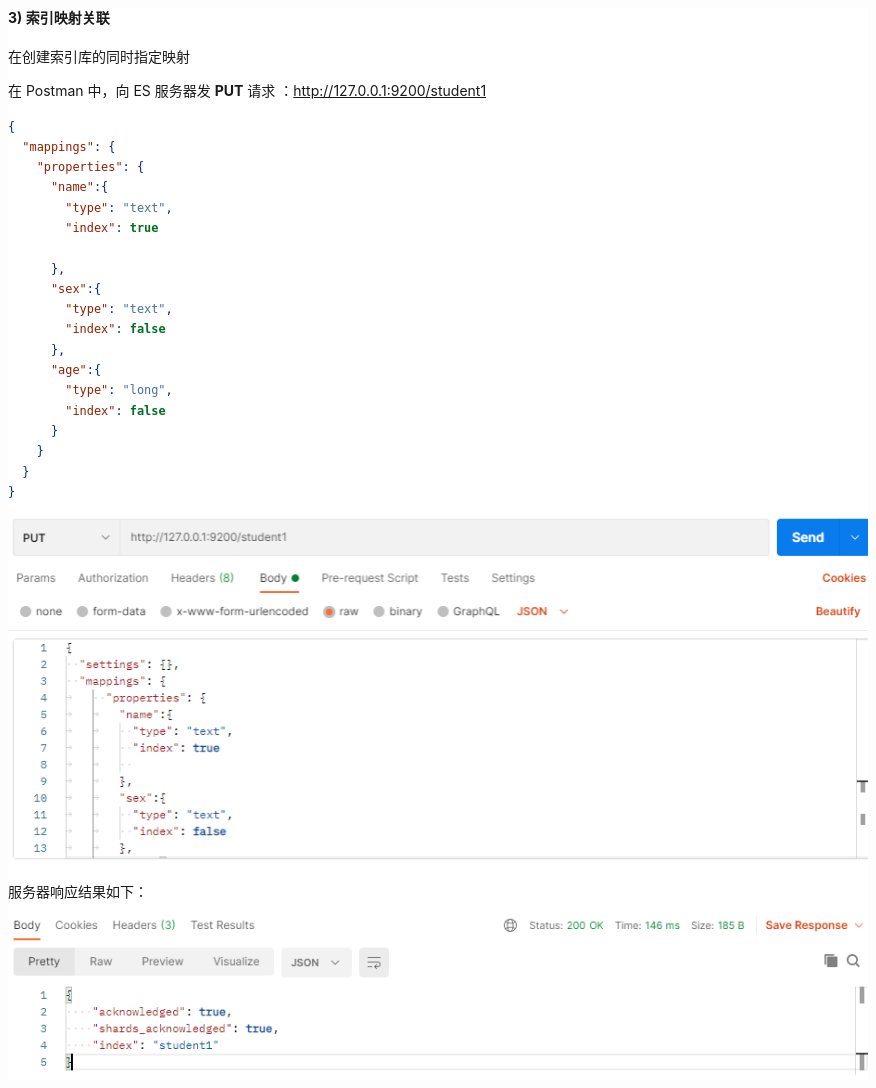 #### 3) 索引映射关联 

在创建索引库的同时指定映射

在 Postman 中，向 ES 服务器发 **PUT** 请求 ：http://127.0.0.1:9200/student1

```json
{
  "mappings": {
    "properties": {
      "name":{
        "type": "text",
        "index": true

      },
      "sex":{
        "type": "text",
        "index": false
      },
      "age":{
        "type": "long",
        "index": false
      }
    }
  }
}
```

![img](%E5%9F%BA%E7%A1%80%E8%AF%AD%E6%B3%95.assets/image-1722652253104.png)

服务器响应结果如下：

![img](%E5%9F%BA%E7%A1%80%E8%AF%AD%E6%B3%95.assets/image-1722652253136.png)
